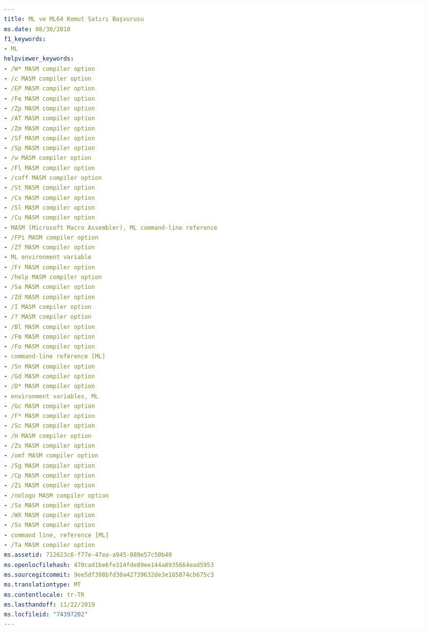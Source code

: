 ```yaml
---
title: ML ve ML64 Komut Satırı Başvurusu
ms.date: 08/30/2018
f1_keywords:
- ML
helpviewer_keywords:
- /W* MASM compiler option
- /c MASM compiler option
- /EP MASM compiler option
- /Fe MASM compiler option
- /Zp MASM compiler option
- /AT MASM compiler option
- /Zm MASM compiler option
- /Sf MASM compiler option
- /Sp MASM compiler option
- /w MASM compiler option
- /Fl MASM compiler option
- /coff MASM compiler option
- /St MASM compiler option
- /Cx MASM compiler option
- /Sl MASM compiler option
- /Cu MASM compiler option
- MASM (Microsoft Macro Assembler), ML command-line reference
- /FPi MASM compiler option
- /Zf MASM compiler option
- ML environment variable
- /Fr MASM compiler option
- /help MASM compiler option
- /Sa MASM compiler option
- /Zd MASM compiler option
- /I MASM compiler option
- /? MASM compiler option
- /Bl MASM compiler option
- /Fm MASM compiler option
- /Fo MASM compiler option
- command-line reference [ML]
- /Sn MASM compiler option
- /Gd MASM compiler option
- /D* MASM compiler option
- environment variables, ML
- /Gc MASM compiler option
- /F* MASM compiler option
- /Sc MASM compiler option
- /H MASM compiler option
- /Zs MASM compiler option
- /omf MASM compiler option
- /Sg MASM compiler option
- /Cp MASM compiler option
- /Zi MASM compiler option
- /nologo MASM compiler option
- /Sx MASM compiler option
- /WX MASM compiler option
- /Ss MASM compiler option
- command line, reference [ML]
- /Ta MASM compiler option
ms.assetid: 712623c6-f77e-47ea-a945-089e57c50b40
ms.openlocfilehash: 470cad1be6fe314fde89ee144a8935664ead5953
ms.sourcegitcommit: 9ee5df398bfd30a42739632de3e165874cb675c3
ms.translationtype: MT
ms.contentlocale: tr-TR
ms.lasthandoff: 11/22/2019
ms.locfileid: "74397202"
---
```